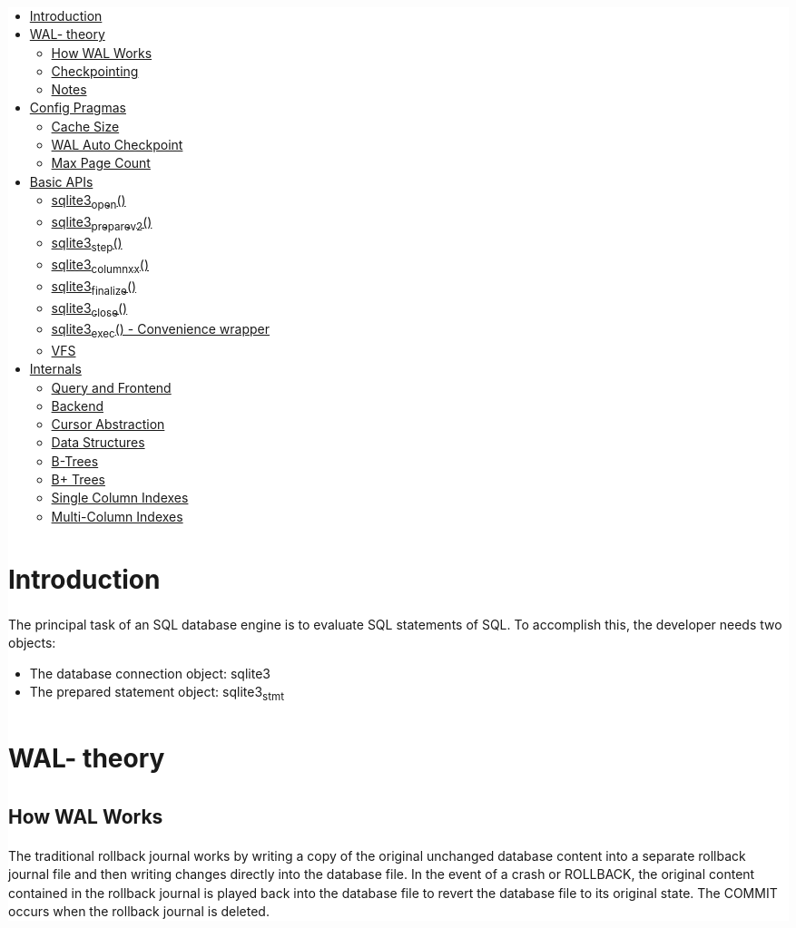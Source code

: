 - [Introduction](#orgb35a19c)
- [WAL- theory](#org2c01682)
  - [How WAL Works](#org1748e7a)
  - [Checkpointing](#org5b10655)
  - [Notes](#org7b659e2)
- [Config Pragmas](#orgfdb6f28)
  - [Cache Size](#org6e05f19)
  - [WAL Auto Checkpoint](#org48cc90f)
  - [Max Page Count](#org9c1ff9f)
- [Basic APIs](#orgc4576ff)
  - [sqlite3<sub>open</sub>()](#org91c1eb6)
  - [sqlite3<sub>prepare</sub><sub>v2</sub>()](#orgcbf4441)
  - [sqlite3<sub>step</sub>()](#org7cafc58)
  - [sqlite3<sub>column</sub><sub>xx</sub>()](#orgdf4c1f3)
  - [sqlite3<sub>finalize</sub>()](#org7385fcf)
  - [sqlite3<sub>close</sub>()](#orge28ba10)
  - [sqlite3<sub>exec</sub>() - Convenience wrapper](#orge11ae0c)
  - [VFS](#org047c3d0)
- [Internals](#org731f74c)
  - [Query and Frontend](#org4780c42)
  - [Backend](#org75b0654)
  - [Cursor Abstraction](#orgdc37832)
  - [Data Structures](#org815b0de)
  - [B-Trees](#orgffe90d0)
  - [B+ Trees](#orgb0e8903)
  - [Single Column Indexes](#orgb4456aa)
  - [Multi-Column Indexes](#org49836fd)


<a id="orgb35a19c"></a>

# Introduction

The principal task of an SQL database engine is to evaluate SQL statements of SQL. To accomplish this, the developer needs two objects:

-   The database connection object: sqlite3
-   The prepared statement object: sqlite3<sub>stmt</sub>


<a id="org2c01682"></a>

# WAL- theory


<a id="org1748e7a"></a>

## How WAL Works

The traditional rollback journal works by writing a copy of the original unchanged database content into a separate rollback journal file and then writing changes directly into the database file. In the event of a crash or ROLLBACK, the original content contained in the rollback journal is played back into the database file to revert the database file to its original state. The COMMIT occurs when the rollback journal is deleted.
